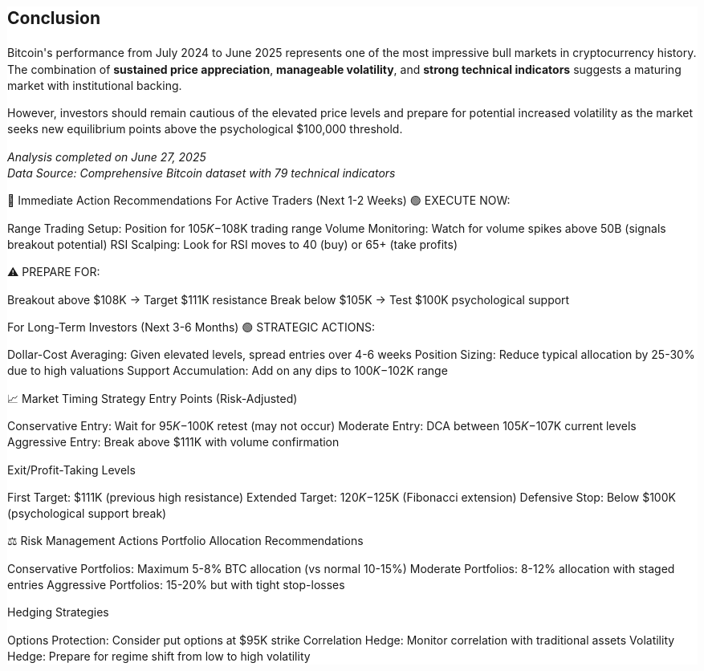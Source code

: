 
## Conclusion

Bitcoin's performance from July 2024 to June 2025 represents one of the most impressive bull markets in cryptocurrency history. The combination of **sustained price appreciation**, **manageable volatility**, and **strong technical indicators** suggests a maturing market with institutional backing.

However, investors should remain cautious of the elevated price levels and prepare for potential increased volatility as the market seeks new equilibrium points above the psychological $100,000 threshold.

*Analysis completed on June 27, 2025*  
*Data Source: Comprehensive Bitcoin dataset with 79 technical indicators*

🎯 Immediate Action Recommendations
For Active Traders (Next 1-2 Weeks)
🟢 EXECUTE NOW:

Range Trading Setup: Position for $105K-$108K trading range
Volume Monitoring: Watch for volume spikes above 50B (signals breakout potential)
RSI Scalping: Look for RSI moves to 40 (buy) or 65+ (take profits)

⚠️ PREPARE FOR:

Breakout above $108K → Target $111K resistance
Break below $105K → Test $100K psychological support

For Long-Term Investors (Next 3-6 Months)
🟢 STRATEGIC ACTIONS:

Dollar-Cost Averaging: Given elevated levels, spread entries over 4-6 weeks
Position Sizing: Reduce typical allocation by 25-30% due to high valuations
Support Accumulation: Add on any dips to $100K-$102K range

📈 Market Timing Strategy
Entry Points (Risk-Adjusted)

Conservative Entry: Wait for $95K-$100K retest (may not occur)
Moderate Entry: DCA between $105K-$107K current levels
Aggressive Entry: Break above $111K with volume confirmation

Exit/Profit-Taking Levels

First Target: $111K (previous high resistance)
Extended Target: $120K-$125K (Fibonacci extension)
Defensive Stop: Below $100K (psychological support break)

⚖️ Risk Management Actions
Portfolio Allocation Recommendations

Conservative Portfolios: Maximum 5-8% BTC allocation (vs normal 10-15%)
Moderate Portfolios: 8-12% allocation with staged entries
Aggressive Portfolios: 15-20% but with tight stop-losses

Hedging Strategies

Options Protection: Consider put options at $95K strike
Correlation Hedge: Monitor correlation with traditional assets
Volatility Hedge: Prepare for regime shift from low to high volatility
